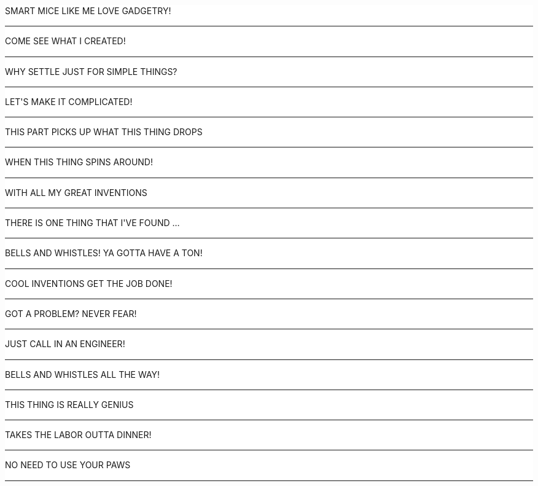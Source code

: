 SMART MICE LIKE ME LOVE GADGETRY!

---

COME SEE WHAT I CREATED!

---

WHY SETTLE JUST FOR SIMPLE THINGS?

---

LET'S MAKE IT COMPLICATED!

---

THIS PART PICKS UP WHAT THIS THING DROPS

---

WHEN THIS THING SPINS AROUND!

---

WITH ALL MY GREAT INVENTIONS

---

THERE IS ONE THING THAT I'VE FOUND …

---

BELLS AND WHISTLES! YA GOTTA HAVE A TON!

---

COOL INVENTIONS GET THE JOB DONE!

---

GOT A PROBLEM? NEVER FEAR!

---

JUST CALL IN AN ENGINEER!

---

BELLS AND WHISTLES ALL THE WAY!

---

THIS THING IS REALLY GENIUS

---

TAKES THE LABOR OUTTA DINNER!

---

NO NEED TO USE YOUR PAWS

---